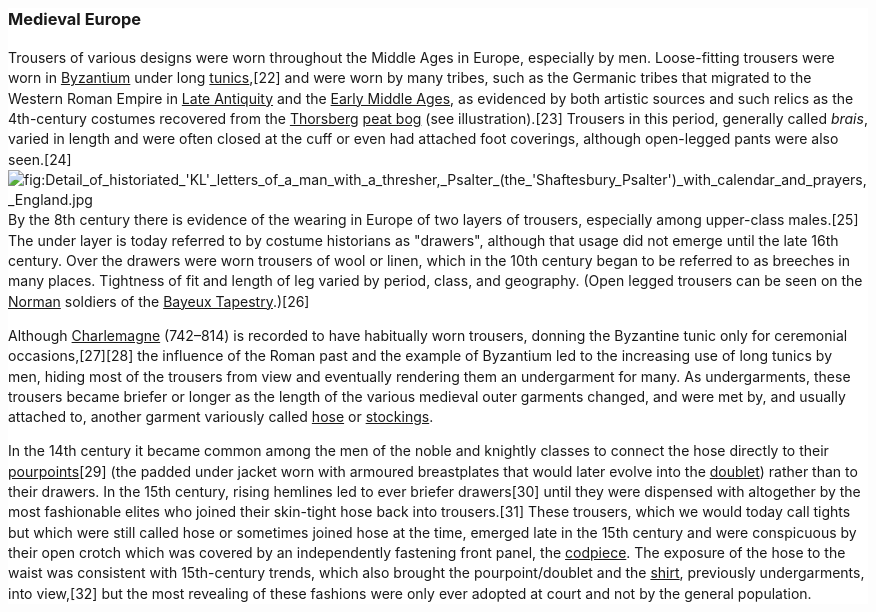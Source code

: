 ### Medieval Europe

Trousers of various designs were worn throughout the Middle Ages in
Europe, especially by men. Loose-fitting trousers were worn in
[Byzantium](Byzantium "wikilink") under long
[tunics](tunics "wikilink"),[22] and were worn by many tribes, such as
the Germanic tribes that migrated to the Western Roman Empire in [Late
Antiquity](Late_Antiquity "wikilink") and the [Early Middle
Ages](Early_Middle_Ages "wikilink"), as evidenced by both artistic
sources and such relics as the 4th-century costumes recovered from the
[Thorsberg](Thorsberg "wikilink") [peat bog](peat_bog "wikilink") (see
illustration).[23] Trousers in this period, generally called *brais*,
varied in length and were often closed at the cuff or even had attached
foot coverings, although open-legged pants were also seen.[24]
![](Detail_of_historiated_'KL'_letters_of_a_man_with_a_thresher,_Psalter_(the_'Shaftesbury_Psalter')_with_calendar_and_prayers,_England.jpg "fig:Detail_of_historiated_'KL'_letters_of_a_man_with_a_thresher,_Psalter_(the_'Shaftesbury_Psalter')_with_calendar_and_prayers,_England.jpg")
By the 8th century there is evidence of the wearing in Europe of two
layers of trousers, especially among upper-class males.[25] The under
layer is today referred to by costume historians as "drawers", although
that usage did not emerge until the late 16th century. Over the drawers
were worn trousers of wool or linen, which in the 10th century began to
be referred to as breeches in many places. Tightness of fit and length
of leg varied by period, class, and geography. (Open legged trousers can
be seen on the [Norman](Normans "wikilink") soldiers of the [Bayeux
Tapestry](Bayeux_Tapestry "wikilink").)[26]

Although [Charlemagne](Charlemagne "wikilink") (742–814) is recorded to
have habitually worn trousers, donning the Byzantine tunic only for
ceremonial occasions,[27][28] the influence of the Roman past and the
example of Byzantium led to the increasing use of long tunics by men,
hiding most of the trousers from view and eventually rendering them an
undergarment for many. As undergarments, these trousers became briefer
or longer as the length of the various medieval outer garments changed,
and were met by, and usually attached to, another garment variously
called [hose](Hose_(clothing) "wikilink") or
[stockings](stockings "wikilink").

In the 14th century it became common among the men of the noble and
knightly classes to connect the hose directly to their
[pourpoints](pourpoint "wikilink")[29] (the padded under jacket worn
with armoured breastplates that would later evolve into the
[doublet](doublet_(clothing) "wikilink")) rather than to their drawers.
In the 15th century, rising hemlines led to ever briefer drawers[30]
until they were dispensed with altogether by the most fashionable elites
who joined their skin-tight hose back into trousers.[31] These trousers,
which we would today call tights but which were still called hose or
sometimes joined hose at the time, emerged late in the 15th century and
were conspicuous by their open crotch which was covered by an
independently fastening front panel, the
[codpiece](codpiece "wikilink"). The exposure of the hose to the waist
was consistent with 15th-century trends, which also brought the
pourpoint/doublet and the [shirt](shirt "wikilink"), previously
undergarments, into view,[32] but the most revealing of these fashions
were only ever adopted at court and not by the general population.
